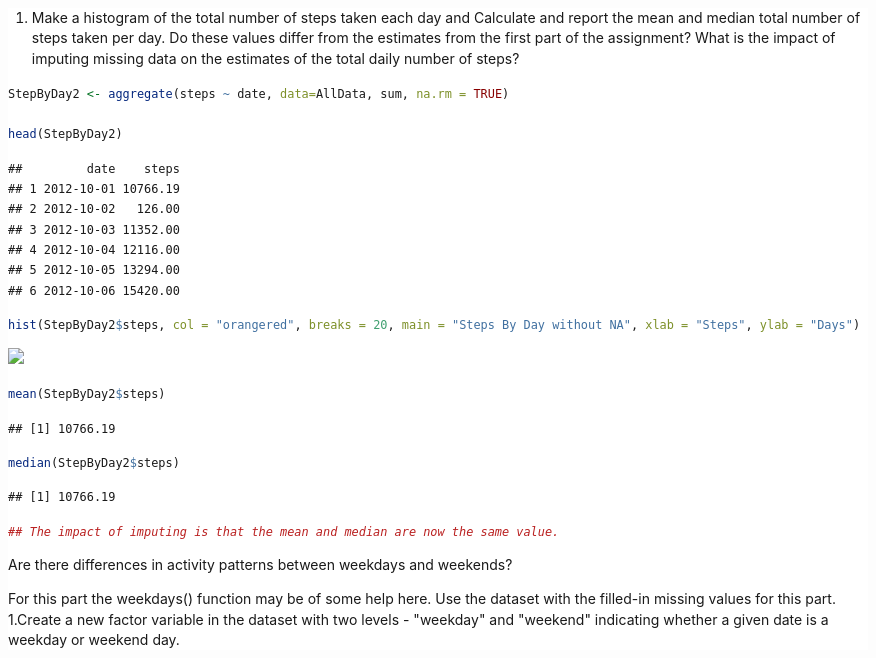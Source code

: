 1.  Make a histogram of the total number of steps taken each day and Calculate and report the mean and median total number of steps taken per day. Do these values differ from the estimates from the first part of the assignment? What is the impact of imputing missing data on the estimates of the total daily number of steps?

``` r
StepByDay2 <- aggregate(steps ~ date, data=AllData, sum, na.rm = TRUE)

head(StepByDay2)
```

    ##         date    steps
    ## 1 2012-10-01 10766.19
    ## 2 2012-10-02   126.00
    ## 3 2012-10-03 11352.00
    ## 4 2012-10-04 12116.00
    ## 5 2012-10-05 13294.00
    ## 6 2012-10-06 15420.00

``` r
hist(StepByDay2$steps, col = "orangered", breaks = 20, main = "Steps By Day without NA", xlab = "Steps", ylab = "Days")
```

![](StillTryingFIGURES_files/figure-markdown_github/unnamed-chunk-10-1.png)

``` r
mean(StepByDay2$steps)
```

    ## [1] 10766.19

``` r
median(StepByDay2$steps)
```

    ## [1] 10766.19

``` r
## The impact of imputing is that the mean and median are now the same value.
```

Are there differences in activity patterns between weekdays and weekends?

For this part the weekdays() function may be of some help here. Use the dataset with the filled-in missing values for this part. 1.Create a new factor variable in the dataset with two levels - "weekday" and "weekend" indicating whether a given date is a weekday or weekend day.
